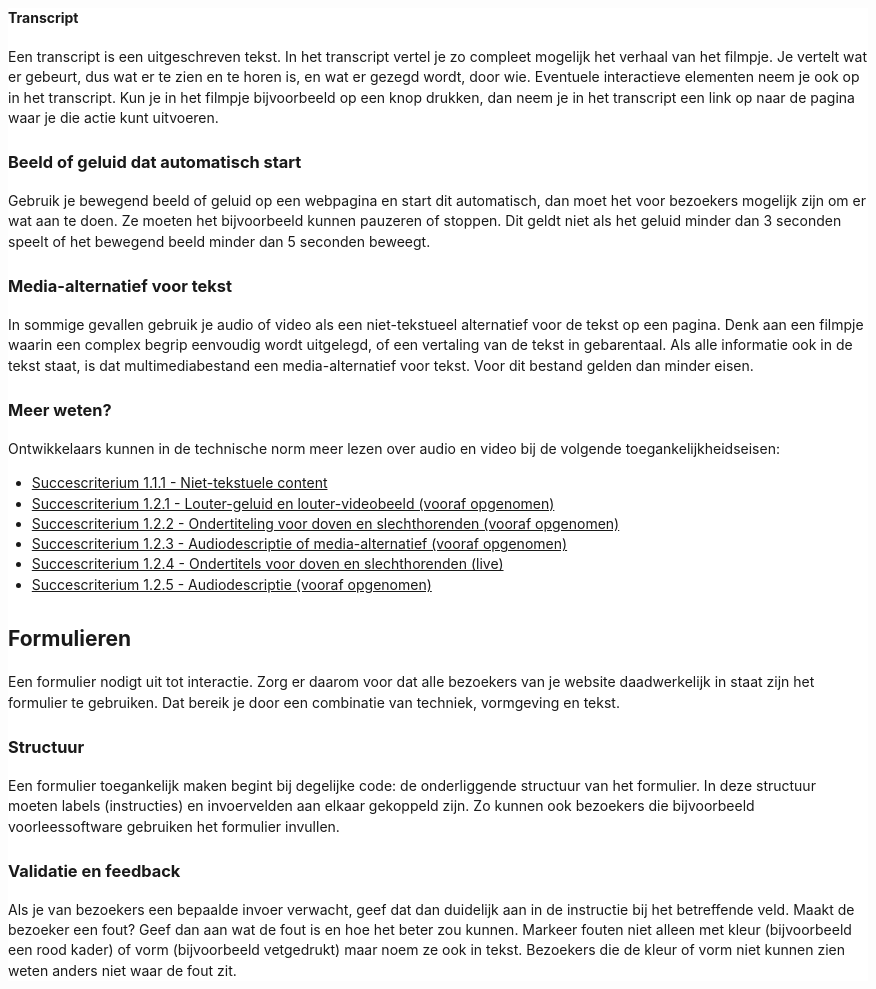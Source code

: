 #### Transcript
Een transcript is een uitgeschreven tekst. In het transcript vertel je zo compleet mogelijk het verhaal van het filmpje. Je vertelt wat er gebeurt, dus wat er te zien en te horen is, en wat er gezegd wordt, door wie. Eventuele interactieve elementen neem je ook op in het transcript. Kun je in het filmpje bijvoorbeeld op een knop drukken, dan neem je in het transcript een link op naar de pagina waar je die actie kunt uitvoeren.

### Beeld of geluid dat automatisch start
Gebruik je bewegend beeld of geluid op een webpagina en start dit automatisch, dan moet het voor bezoekers mogelijk zijn om er wat aan te doen. Ze moeten het bijvoorbeeld kunnen pauzeren of stoppen. Dit geldt niet als het geluid minder dan 3 seconden speelt of het bewegend beeld minder dan 5 seconden beweegt.

### Media-alternatief voor tekst
In sommige gevallen gebruik je audio of video als een niet-tekstueel alternatief voor de tekst op een pagina. Denk aan een filmpje waarin een complex begrip eenvoudig wordt uitgelegd, of een vertaling van de tekst in gebarentaal. Als alle informatie ook in de tekst staat, is dat multimediabestand een media-alternatief voor tekst. Voor dit bestand gelden dan minder eisen.

### Meer weten?
Ontwikkelaars kunnen in de technische norm meer lezen over audio en video bij de volgende toegankelijkheidseisen:

* [Succescriterium 1.1.1 - Niet-tekstuele content](https://www.w3.org/TR/UNDERSTANDING-WCAG20/text-equiv-all.html)
* [Succescriterium 1.2.1 - Louter-geluid en louter-videobeeld (vooraf opgenomen)](http://www.w3.org/TR/UNDERSTANDING-WCAG20/media-equiv-av-only-alt.html)
* [Succescriterium 1.2.2 - Ondertiteling voor doven en slechthorenden (vooraf opgenomen)](http://www.w3.org/TR/UNDERSTANDING-WCAG20/media-equiv-captions.html)
* [Succescriterium 1.2.3 - Audiodescriptie of media-alternatief (vooraf opgenomen)](http://www.w3.org/TR/UNDERSTANDING-WCAG20/media-equiv-audio-desc.html)
* [Succescriterium 1.2.4 - Ondertitels voor doven en slechthorenden (live)](http://www.w3.org/TR/UNDERSTANDING-WCAG20/media-equiv-real-time-captions.html)
* [Succescriterium 1.2.5 - Audiodescriptie (vooraf opgenomen)](http://www.w3.org/TR/UNDERSTANDING-WCAG20/media-equiv-audio-desc-only.html)

## Formulieren

Een formulier nodigt uit tot interactie. Zorg er daarom voor dat alle bezoekers van je website daadwerkelijk in staat zijn het formulier te gebruiken. Dat bereik je door een combinatie van techniek, vormgeving en tekst.

### Structuur

Een formulier toegankelijk maken begint bij degelijke code: de onderliggende structuur van het formulier. In deze structuur moeten labels (instructies) en invoervelden aan elkaar gekoppeld zijn. Zo kunnen ook bezoekers die bijvoorbeeld voorleessoftware gebruiken het formulier invullen.

### Validatie en feedback

Als je van bezoekers een bepaalde invoer verwacht, geef dat dan duidelijk aan in de instructie bij het betreffende veld. Maakt de bezoeker een fout? Geef dan aan wat de fout is en hoe het beter zou kunnen. Markeer fouten niet alleen met kleur (bijvoorbeeld een rood kader) of vorm (bijvoorbeeld vetgedrukt) maar noem ze ook in tekst. Bezoekers die de kleur of vorm niet kunnen zien weten anders niet waar de fout zit.
